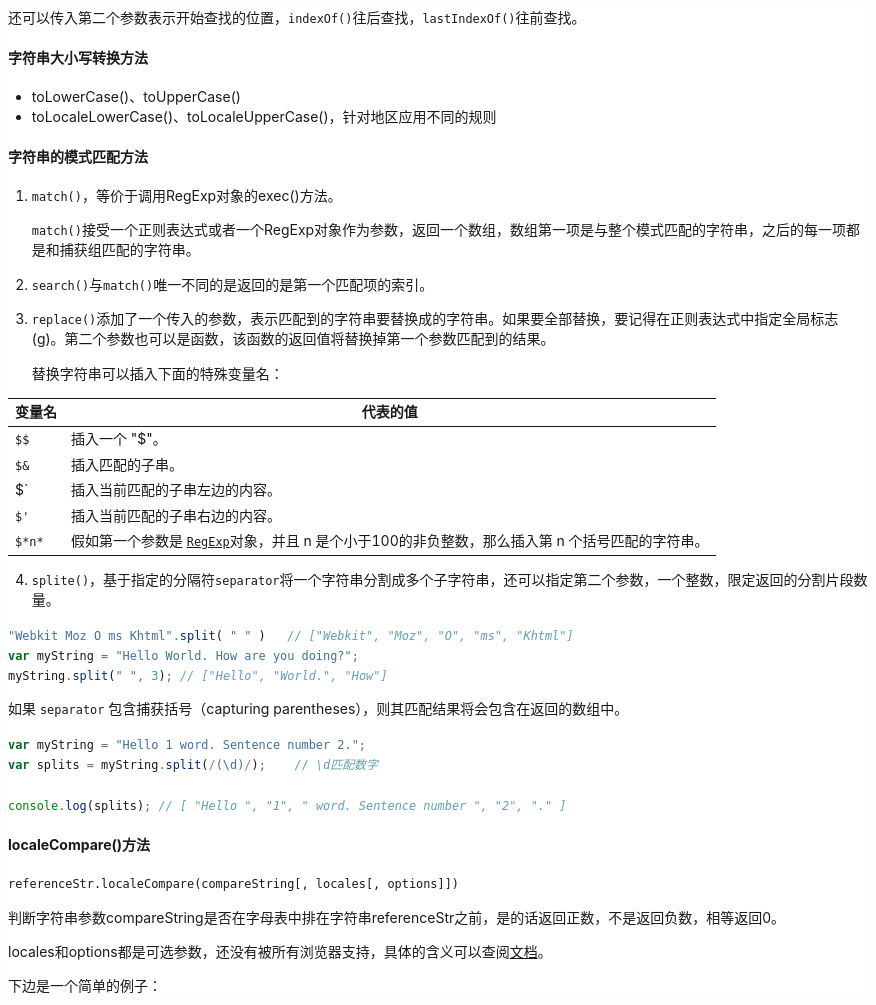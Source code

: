 还可以传入第二个参数表示开始查找的位置，`indexOf()`往后查找，`lastIndexOf()`往前查找。

#### 字符串大小写转换方法

- toLowerCase()、toUpperCase()
- toLocaleLowerCase()、toLocaleUpperCase()，针对地区应用不同的规则

#### 字符串的模式匹配方法

1. `match()`，等价于调用RegExp对象的exec()方法。

   `match()`接受一个正则表达式或者一个RegExp对象作为参数，返回一个数组，数组第一项是与整个模式匹配的字符串，之后的每一项都是和捕获组匹配的字符串。

2. `search()`与`match()`唯一不同的是返回的是第一个匹配项的索引。

3. `replace()`添加了一个传入的参数，表示匹配到的字符串要替换成的字符串。如果要全部替换，要记得在正则表达式中指定全局标志(g)。第二个参数也可以是函数，该函数的返回值将替换掉第一个参数匹配到的结果。

   替换字符串可以插入下面的特殊变量名：

| 变量名 | 代表的值                                                     |
| ------ | ------------------------------------------------------------ |
| `$$`   | 插入一个 "$"。                                               |
| `$&`   | 插入匹配的子串。                                             |
| $`     | 插入当前匹配的子串左边的内容。                               |
| `$'`   | 插入当前匹配的子串右边的内容。                               |
| `$*n*` | 假如第一个参数是 [`RegExp`](https://developer.mozilla.org/zh-CN/docs/Web/JavaScript/Reference/RegExp)对象，并且 n 是个小于100的非负整数，那么插入第 n 个括号匹配的字符串。 |

4. `splite()`，基于指定的分隔符`separator`将一个字符串分割成多个子字符串，还可以指定第二个参数，一个整数，限定返回的分割片段数量。

```javascript
"Webkit Moz O ms Khtml".split( " " )   // ["Webkit", "Moz", "O", "ms", "Khtml"]
var myString = "Hello World. How are you doing?";
myString.split(" ", 3); // ["Hello", "World.", "How"]
```

如果 `separator` 包含捕获括号（capturing parentheses），则其匹配结果将会包含在返回的数组中。

```js
var myString = "Hello 1 word. Sentence number 2.";
var splits = myString.split(/(\d)/);	// \d匹配数字

console.log(splits); // [ "Hello ", "1", " word. Sentence number ", "2", "." ]
```

#### localeCompare()方法

`referenceStr.localeCompare(compareString[, locales[, options]])`

判断字符串参数compareString是否在字母表中排在字符串referenceStr之前，是的话返回正数，不是返回负数，相等返回0。

locales和options都是可选参数，还没有被所有浏览器支持，具体的含义可以查阅[文档](https://developer.mozilla.org/zh-CN/docs/Web/JavaScript/Reference/Global_Objects/String/localeCompare)。

下边是一个简单的例子：
